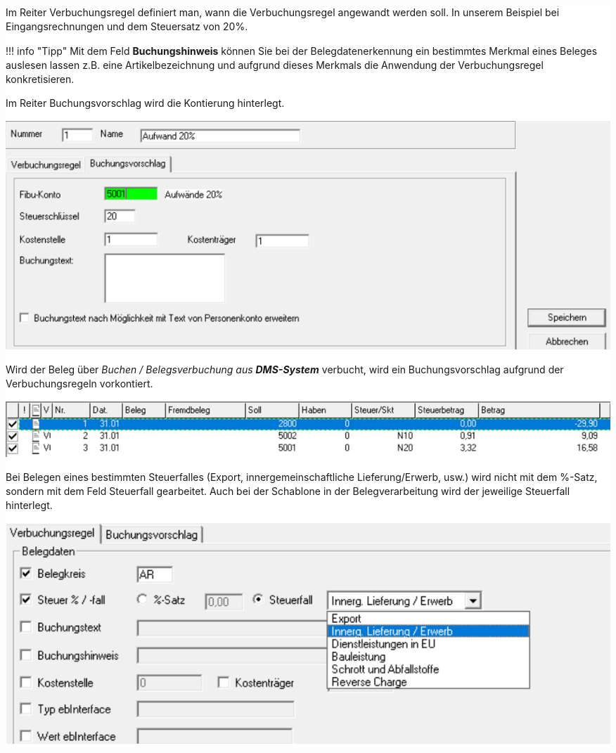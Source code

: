 Im Reiter Verbuchungsregel definiert man, wann die Verbuchungsregel angewandt werden soll. In unserem 
Beispiel bei Eingangsrechnungen und dem Steuersatz von 20%.

!!! info "Tipp"
    Mit dem Feld **Buchungshinweis** können Sie bei der Belegdatenerkennung ein bestimmtes Merkmal eines Beleges auslesen lassen z.B. eine Artikelbezeichnung und aufgrund dieses Merkmals die Anwendung der Verbuchungsregel konkretisieren.

Im Reiter Buchungsvorschlag wird die Kontierung hinterlegt.

![Buchungsvorschlag](<img/image11.png>)

Wird der Beleg über *Buchen / Belegsverbuchung aus **DMS-System*** verbucht, wird ein Buchungsvorschlag aufgrund der Verbuchungsregeln vorkontiert.

![Vorkontierung](<img/image12.png>)

Bei Belegen eines bestimmten Steuerfalles (Export, innergemeinschaftliche Lieferung/Erwerb, usw.) wird nicht mit dem %-Satz, sondern mit dem Feld Steuerfall gearbeitet. Auch bei der Schablone in der Belegverarbeitung wird der jeweilige Steuerfall hinterlegt.

![Steuerfall](<img/image13.png>)
